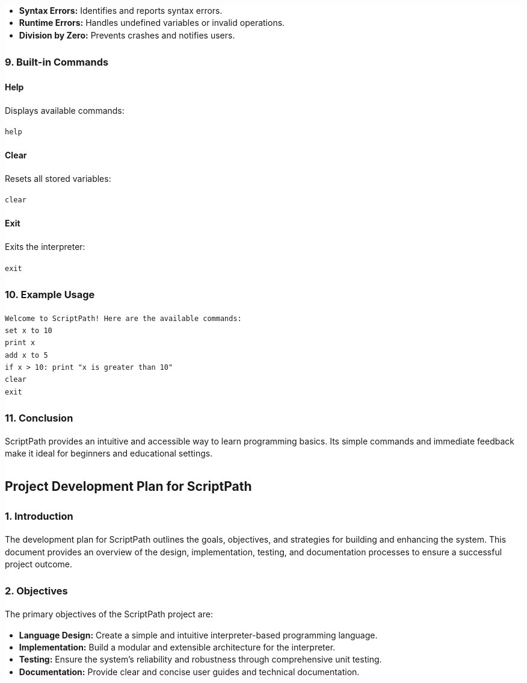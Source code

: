 - **Syntax Errors:** Identifies and reports syntax errors.
- **Runtime Errors:** Handles undefined variables or invalid operations.
- **Division by Zero:** Prevents crashes and notifies users.

### 9. Built-in Commands
#### Help
Displays available commands:
```
help
```

#### Clear
Resets all stored variables:
```
clear
```

#### Exit
Exits the interpreter:
```
exit
```

### 10. Example Usage
```
Welcome to ScriptPath! Here are the available commands:
set x to 10
print x
add x to 5
if x > 10: print "x is greater than 10"
clear
exit
```

### 11. Conclusion
ScriptPath provides an intuitive and accessible way to learn programming basics. Its simple commands and immediate feedback make it ideal for beginners and educational settings.
## Project Development Plan for ScriptPath

### 1. Introduction
The development plan for ScriptPath outlines the goals, objectives, and strategies for building and enhancing the system. This document provides an overview of the design, implementation, testing, and documentation processes to ensure a successful project outcome.

### 2. Objectives
The primary objectives of the ScriptPath project are:

- **Language Design:** Create a simple and intuitive interpreter-based programming language.
- **Implementation:** Build a modular and extensible architecture for the interpreter.
- **Testing:** Ensure the system’s reliability and robustness through comprehensive unit testing.
- **Documentation:** Provide clear and concise user guides and technical documentation.
